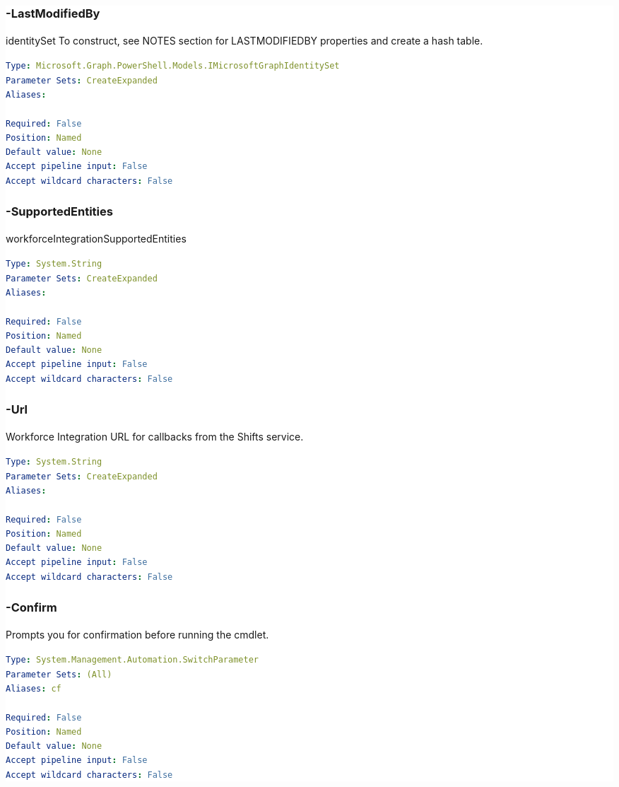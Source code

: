 ### -LastModifiedBy
identitySet
To construct, see NOTES section for LASTMODIFIEDBY properties and create a hash table.

```yaml
Type: Microsoft.Graph.PowerShell.Models.IMicrosoftGraphIdentitySet
Parameter Sets: CreateExpanded
Aliases:

Required: False
Position: Named
Default value: None
Accept pipeline input: False
Accept wildcard characters: False
```

### -SupportedEntities
workforceIntegrationSupportedEntities

```yaml
Type: System.String
Parameter Sets: CreateExpanded
Aliases:

Required: False
Position: Named
Default value: None
Accept pipeline input: False
Accept wildcard characters: False
```

### -Url
Workforce Integration URL for callbacks from the Shifts service.

```yaml
Type: System.String
Parameter Sets: CreateExpanded
Aliases:

Required: False
Position: Named
Default value: None
Accept pipeline input: False
Accept wildcard characters: False
```

### -Confirm
Prompts you for confirmation before running the cmdlet.

```yaml
Type: System.Management.Automation.SwitchParameter
Parameter Sets: (All)
Aliases: cf

Required: False
Position: Named
Default value: None
Accept pipeline input: False
Accept wildcard characters: False
```
